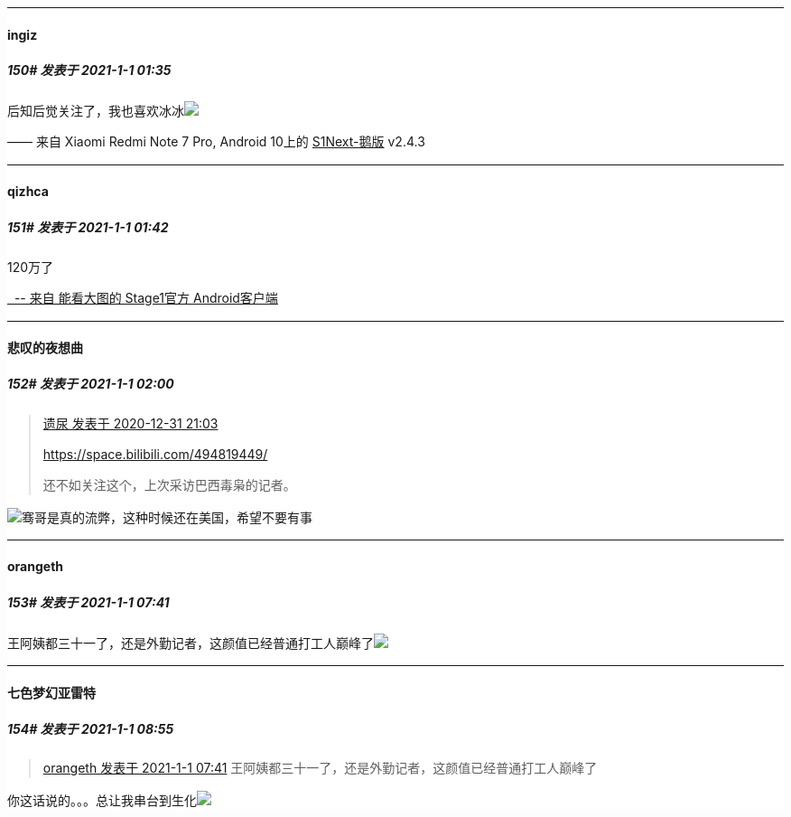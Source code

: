 
-----

####  ingiz  
##### 150#       发表于 2021-1-1 01:35


后知后觉关注了，我也喜欢冰冰<img src="https://static.saraba1st.com/image/smiley/face2017/072.png" referrerpolicy="no-referrer">

—— 来自 Xiaomi Redmi Note 7 Pro, Android 10上的 [S1Next-鹅版](https://github.com/ykrank/S1-Next/releases) v2.4.3


-----

####  qizhca  
##### 151#       发表于 2021-1-1 01:42


120万了

[  -- 来自 能看大图的 Stage1官方 Android客户端](https://www.coolapk.com/apk/140634)


-----

####  悲叹的夜想曲  
##### 152#       发表于 2021-1-1 02:00


<blockquote><a href="httphttps://bbs.saraba1st.com/2b/forum.php?mod=redirect&amp;goto=findpost&amp;pid=49902379&amp;ptid=1980528" target="_blank">遗尿 发表于 2020-12-31 21:03</a>

https://space.bilibili.com/494819449/

还不如关注这个，上次采访巴西毒枭的记者。</blockquote>
<img src="https://static.saraba1st.com/image/smiley/face2017/174.png" referrerpolicy="no-referrer">骞哥是真的流弊，这种时候还在美国，希望不要有事


-----

####  orangeth  
##### 153#       发表于 2021-1-1 07:41


王阿姨都三十一了，还是外勤记者，这颜值已经普通打工人巅峰了<img src="https://static.saraba1st.com/image/smiley/face2017/038.png" referrerpolicy="no-referrer">


-----

####  七色梦幻亚雷特  
##### 154#       发表于 2021-1-1 08:55


<blockquote><a href="httphttps://bbs.saraba1st.com/2b/forum.php?mod=redirect&amp;goto=findpost&amp;pid=49905891&amp;ptid=1980528" target="_blank">orangeth 发表于 2021-1-1 07:41</a>
王阿姨都三十一了，还是外勤记者，这颜值已经普通打工人巅峰了</blockquote>
你这话说的。。。总让我串台到生化<img src="https://static.saraba1st.com/image/smiley/face2017/001.png" referrerpolicy="no-referrer">

